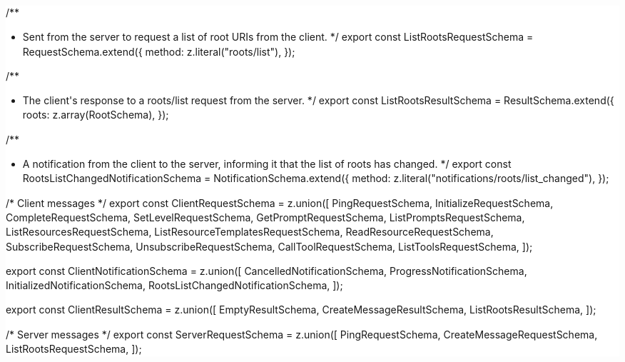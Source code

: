 /**
 * Sent from the server to request a list of root URIs from the client.
 */
export const ListRootsRequestSchema = RequestSchema.extend({
  method: z.literal("roots/list"),
});

/**
 * The client's response to a roots/list request from the server.
 */
export const ListRootsResultSchema = ResultSchema.extend({
  roots: z.array(RootSchema),
});

/**
 * A notification from the client to the server, informing it that the list of roots has changed.
 */
export const RootsListChangedNotificationSchema = NotificationSchema.extend({
  method: z.literal("notifications/roots/list_changed"),
});

/* Client messages */
export const ClientRequestSchema = z.union([
  PingRequestSchema,
  InitializeRequestSchema,
  CompleteRequestSchema,
  SetLevelRequestSchema,
  GetPromptRequestSchema,
  ListPromptsRequestSchema,
  ListResourcesRequestSchema,
  ListResourceTemplatesRequestSchema,
  ReadResourceRequestSchema,
  SubscribeRequestSchema,
  UnsubscribeRequestSchema,
  CallToolRequestSchema,
  ListToolsRequestSchema,
]);

export const ClientNotificationSchema = z.union([
  CancelledNotificationSchema,
  ProgressNotificationSchema,
  InitializedNotificationSchema,
  RootsListChangedNotificationSchema,
]);

export const ClientResultSchema = z.union([
  EmptyResultSchema,
  CreateMessageResultSchema,
  ListRootsResultSchema,
]);

/* Server messages */
export const ServerRequestSchema = z.union([
  PingRequestSchema,
  CreateMessageRequestSchema,
  ListRootsRequestSchema,
]);
